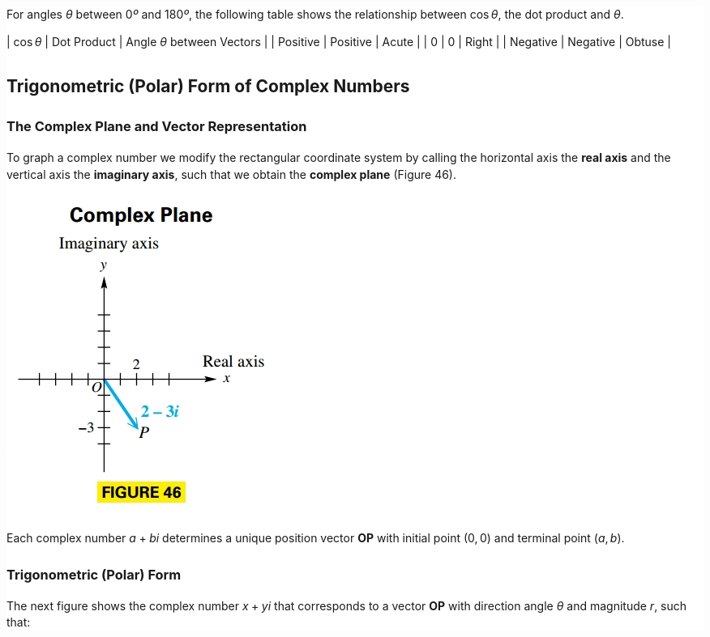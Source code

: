 For angles $\theta$ between $0º$ and $180º$, the following table shows the relationship between $\cos \theta$, the dot product and $\theta$.

| $\cos \theta$ | Dot Product | Angle $\theta$ between Vectors |
| Positive | Positive | Acute |
| $0$ | $0$ | Right |
| Negative | Negative | Obtuse |

## Trigonometric (Polar) Form of Complex Numbers

### The Complex Plane and Vector Representation

To graph a complex number we modify the rectangular coordinate system by calling the horizontal axis the **real axis** and the vertical axis the **imaginary axis**, such that we obtain the **complex plane** (Figure 46).

![Complex Plane](./assets/complex_plane.png)

Each complex number $a + bi$ determines a unique position vector $\textbf{OP}$ with initial point $(0, 0)$ and terminal point $(a, b)$.

### Trigonometric (Polar) Form

The next figure shows the complex number $x + yi$ that corresponds to a vector $\textbf{OP}$ with direction angle $\theta$ and magnitude $r$, such that:
